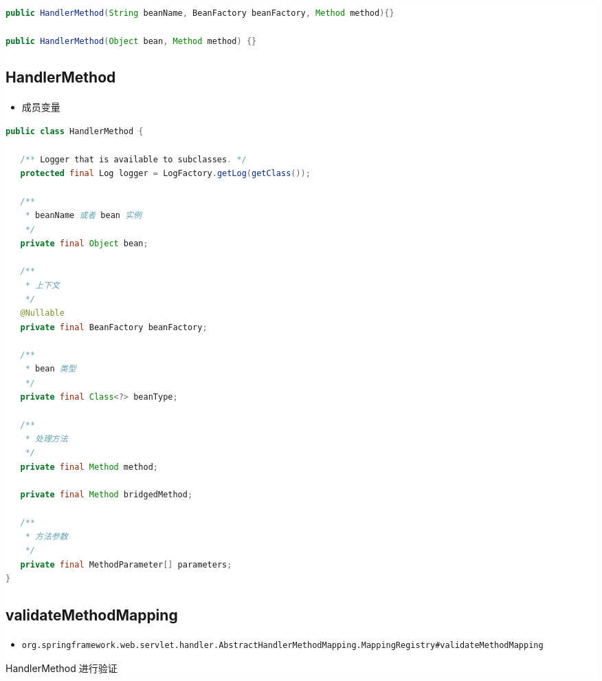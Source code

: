   ```java
  public HandlerMethod(String beanName, BeanFactory beanFactory, Method method){}

  public HandlerMethod(Object bean, Method method) {}
  ```

## HandlerMethod

- 成员变量

```java
public class HandlerMethod {

   /** Logger that is available to subclasses. */
   protected final Log logger = LogFactory.getLog(getClass());

   /**
    * beanName 或者 bean 实例
    */
   private final Object bean;

   /**
    * 上下文
    */
   @Nullable
   private final BeanFactory beanFactory;

   /**
    * bean 类型
    */
   private final Class<?> beanType;

   /**
    * 处理方法
    */
   private final Method method;

   private final Method bridgedMethod;

   /**
    * 方法参数
    */
   private final MethodParameter[] parameters;
}
```

## validateMethodMapping

- `org.springframework.web.servlet.handler.AbstractHandlerMethodMapping.MappingRegistry#validateMethodMapping`

HandlerMethod 进行验证
